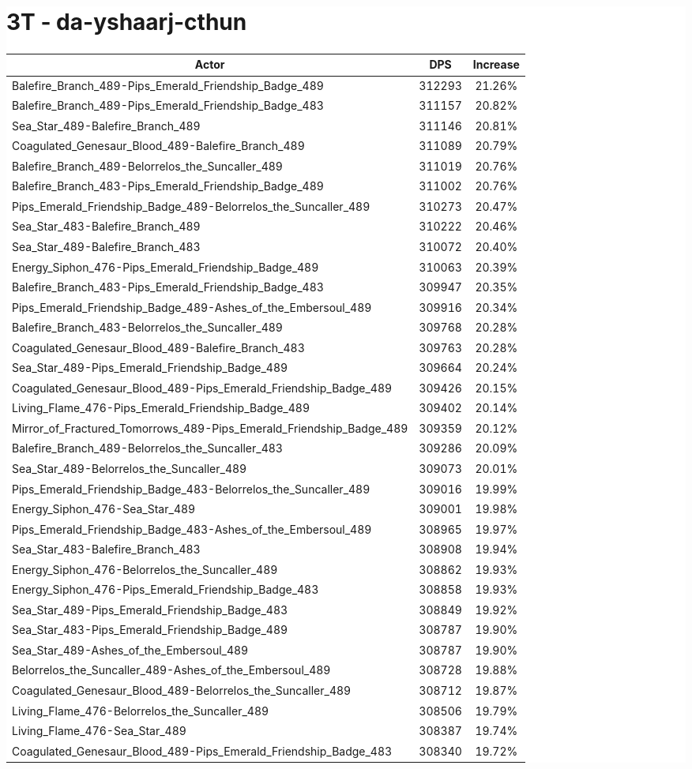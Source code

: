 # 3T - da-yshaarj-cthun
| Actor | DPS | Increase |
|---|:---:|:---:|
|Balefire_Branch_489-Pips_Emerald_Friendship_Badge_489|312293|21.26%|
|Balefire_Branch_489-Pips_Emerald_Friendship_Badge_483|311157|20.82%|
|Sea_Star_489-Balefire_Branch_489|311146|20.81%|
|Coagulated_Genesaur_Blood_489-Balefire_Branch_489|311089|20.79%|
|Balefire_Branch_489-Belorrelos_the_Suncaller_489|311019|20.76%|
|Balefire_Branch_483-Pips_Emerald_Friendship_Badge_489|311002|20.76%|
|Pips_Emerald_Friendship_Badge_489-Belorrelos_the_Suncaller_489|310273|20.47%|
|Sea_Star_483-Balefire_Branch_489|310222|20.46%|
|Sea_Star_489-Balefire_Branch_483|310072|20.40%|
|Energy_Siphon_476-Pips_Emerald_Friendship_Badge_489|310063|20.39%|
|Balefire_Branch_483-Pips_Emerald_Friendship_Badge_483|309947|20.35%|
|Pips_Emerald_Friendship_Badge_489-Ashes_of_the_Embersoul_489|309916|20.34%|
|Balefire_Branch_483-Belorrelos_the_Suncaller_489|309768|20.28%|
|Coagulated_Genesaur_Blood_489-Balefire_Branch_483|309763|20.28%|
|Sea_Star_489-Pips_Emerald_Friendship_Badge_489|309664|20.24%|
|Coagulated_Genesaur_Blood_489-Pips_Emerald_Friendship_Badge_489|309426|20.15%|
|Living_Flame_476-Pips_Emerald_Friendship_Badge_489|309402|20.14%|
|Mirror_of_Fractured_Tomorrows_489-Pips_Emerald_Friendship_Badge_489|309359|20.12%|
|Balefire_Branch_489-Belorrelos_the_Suncaller_483|309286|20.09%|
|Sea_Star_489-Belorrelos_the_Suncaller_489|309073|20.01%|
|Pips_Emerald_Friendship_Badge_483-Belorrelos_the_Suncaller_489|309016|19.99%|
|Energy_Siphon_476-Sea_Star_489|309001|19.98%|
|Pips_Emerald_Friendship_Badge_483-Ashes_of_the_Embersoul_489|308965|19.97%|
|Sea_Star_483-Balefire_Branch_483|308908|19.94%|
|Energy_Siphon_476-Belorrelos_the_Suncaller_489|308862|19.93%|
|Energy_Siphon_476-Pips_Emerald_Friendship_Badge_483|308858|19.93%|
|Sea_Star_489-Pips_Emerald_Friendship_Badge_483|308849|19.92%|
|Sea_Star_483-Pips_Emerald_Friendship_Badge_489|308787|19.90%|
|Sea_Star_489-Ashes_of_the_Embersoul_489|308787|19.90%|
|Belorrelos_the_Suncaller_489-Ashes_of_the_Embersoul_489|308728|19.88%|
|Coagulated_Genesaur_Blood_489-Belorrelos_the_Suncaller_489|308712|19.87%|
|Living_Flame_476-Belorrelos_the_Suncaller_489|308506|19.79%|
|Living_Flame_476-Sea_Star_489|308387|19.74%|
|Coagulated_Genesaur_Blood_489-Pips_Emerald_Friendship_Badge_483|308340|19.72%|